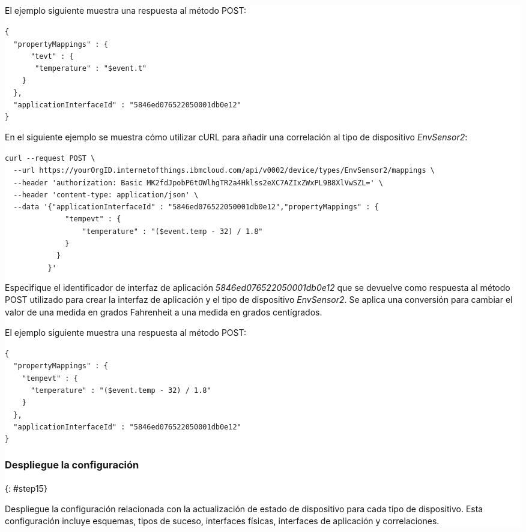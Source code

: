 El ejemplo siguiente muestra una respuesta al método POST:

```
{
  "propertyMappings" : {
      "tevt" : {
       "temperature" : "$event.t"
    }
  },
  "applicationInterfaceId" : "5846ed076522050001db0e12"
}
```
En el siguiente ejemplo se muestra cómo utilizar cURL para añadir una correlación al tipo de dispositivo *EnvSensor2*:

```
curl --request POST \
  --url https://yourOrgID.internetofthings.ibmcloud.com/api/v0002/device/types/EnvSensor2/mappings \
  --header 'authorization: Basic MK2fdJpobP6tOWlhgTR2a4Hklss2eXC7AZIxZWxPL9B8XlVwSZL=' \
  --header 'content-type: application/json' \
  --data '{"applicationInterfaceId" : "5846ed076522050001db0e12","propertyMappings" : {
              "tempevt" : {
                  "temperature" : "($event.temp - 32) / 1.8"
              }
            }
          }'
```

Especifique el identificador de interfaz de aplicación *5846ed076522050001db0e12* que se devuelve como respuesta al método POST utilizado para crear la interfaz de aplicación y el tipo de dispositivo *EnvSensor2*.
Se aplica una conversión para cambiar el valor de una medida en grados Fahrenheit a una medida en grados centígrados.


El ejemplo siguiente muestra una respuesta al método POST:

```
{
  "propertyMappings" : {
    "tempevt" : {
      "temperature" : "($event.temp - 32) / 1.8"
    }
  },
  "applicationInterfaceId" : "5846ed076522050001db0e12"
}
```

### Despliegue la configuración
{: #step15}

Despliegue la configuración relacionada con la actualización de estado de dispositivo para cada tipo de dispositivo. Esta configuración incluye esquemas, tipos de suceso, interfaces físicas, interfaces de aplicación y correlaciones.
